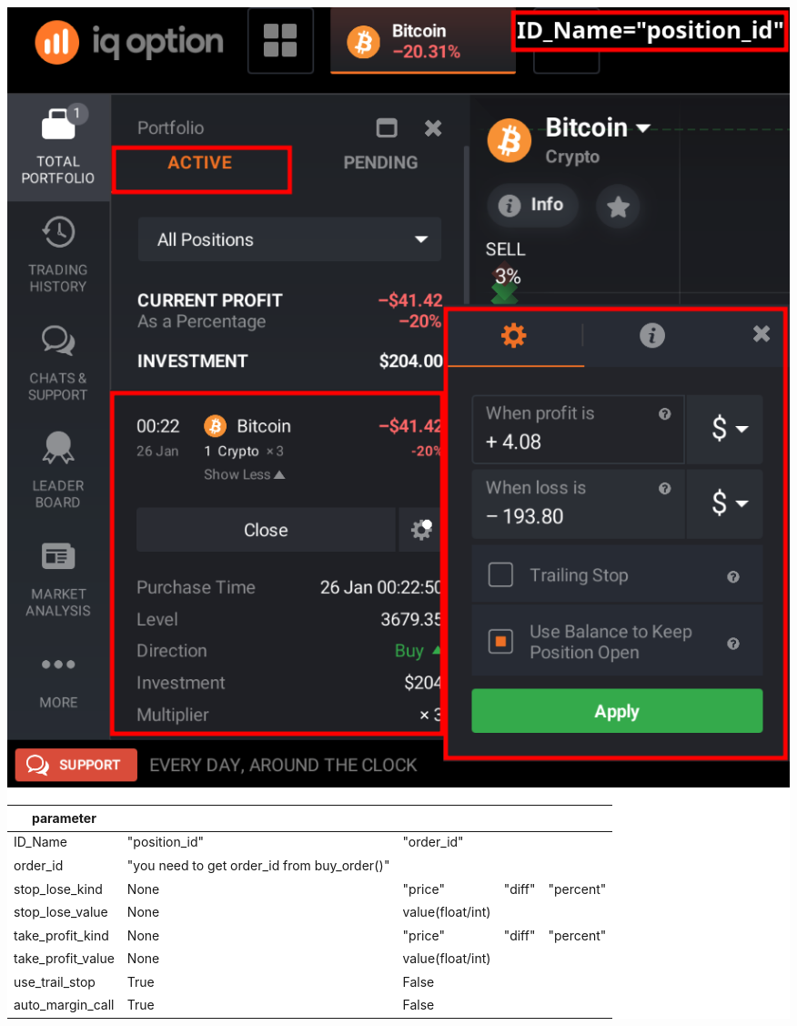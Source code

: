 ![](image/change_ID_Name_position_id.png)

| parameter         |                                             |                  |        |           |
| ----------------- | ------------------------------------------- | ---------------- | ------ | --------- |
| ID_Name           | "position_id"                               | "order_id"       |
| order_id          | "you need to get order_id from buy_order()" |
| stop_lose_kind    | None                                        | "price"          | "diff" | "percent" |
| stop_lose_value   | None                                        | value(float/int) |
| take_profit_kind  | None                                        | "price"          | "diff" | "percent" |
| take_profit_value | None                                        | value(float/int) |
| use_trail_stop    | True                                        | False            |
| auto_margin_call  | True                                        | False            |

